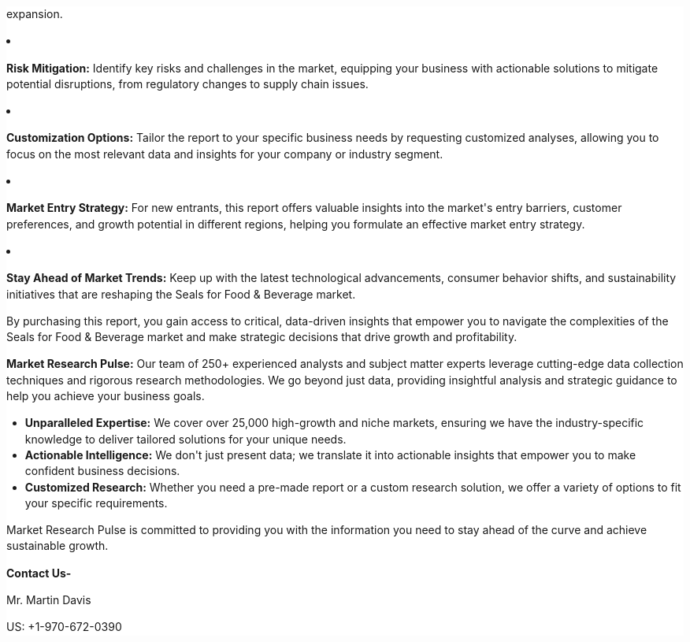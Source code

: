 expansion.</p></li><li><p><strong>Risk Mitigation:</strong> Identify key risks and challenges in the market, equipping your business with actionable solutions to mitigate potential disruptions, from regulatory changes to supply chain issues.</p></li><li><p><strong>Customization Options:</strong> Tailor the report to your specific business needs by requesting customized analyses, allowing you to focus on the most relevant data and insights for your company or industry segment.</p></li><li><p><strong>Market Entry Strategy:</strong> For new entrants, this report offers valuable insights into the market's entry barriers, customer preferences, and growth potential in different regions, helping you formulate an effective market entry strategy.</p></li><li><p><strong>Stay Ahead of Market Trends:</strong> Keep up with the latest technological advancements, consumer behavior shifts, and sustainability initiatives that are reshaping the Seals for Food & Beverage market.</p></li></ol><p>By purchasing this report, you gain access to critical, data-driven insights that empower you to navigate the complexities of the Seals for Food & Beverage market and make strategic decisions that drive growth and profitability.</p><p><strong>Market Research Pulse:</strong>&nbsp;Our team of 250+ experienced analysts and subject matter experts leverage cutting-edge data collection techniques and rigorous research methodologies. We go beyond just data, providing insightful analysis and strategic guidance to help you achieve your business goals.</p><ul><li><strong>Unparalleled Expertise:</strong>&nbsp;We cover over 25,000 high-growth and niche markets, ensuring we have the industry-specific knowledge to deliver tailored solutions for your unique needs.</li><li><strong>Actionable Intelligence:</strong>&nbsp;We don't just present data; we translate it into actionable insights that empower you to make confident business decisions.</li><li><strong>Customized Research:</strong>&nbsp;Whether you need a pre-made report or a custom research solution, we offer a variety of options to fit your specific requirements.</li></ul><p>Market Research Pulse is committed to providing you with the information you need to stay ahead of the curve and achieve sustainable growth.</p><p><strong>Contact Us-</strong></p><p>Mr. Martin Davis</p><p>US: +1-970-672-0390</p>

